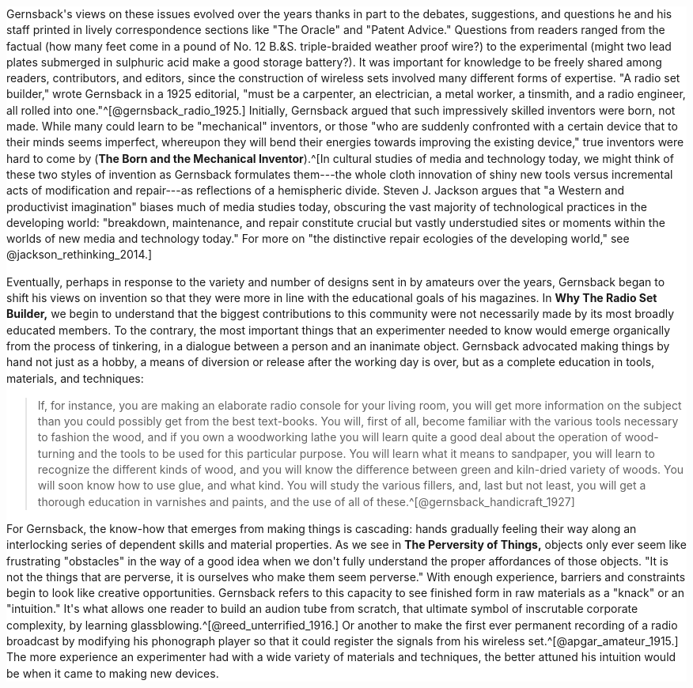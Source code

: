 Gernsback's views on these issues evolved over the years thanks in part to the debates, suggestions, and questions he and his staff printed in lively correspondence sections like "The Oracle" and "Patent Advice."  Questions from readers ranged from the factual (how many feet come in a pound of No. 12 B.&S. triple-braided weather proof wire?) to the experimental (might two lead plates submerged in sulphuric acid make a good storage battery?).  It was important for knowledge to be freely shared among readers, contributors, and editors, since the construction of wireless sets involved many different forms of expertise.  "A radio set builder," wrote Gernsback in a 1925 editorial, "must be a carpenter, an electrician, a metal worker, a tinsmith, and a radio engineer, all rolled into one."^[@gernsback_radio_1925.]  Initially, Gernsback argued that such impressively skilled inventors were born, not made.  While many could learn to be "mechanical" inventors, or those "who are suddenly confronted with a certain device that to their minds seems imperfect, whereupon they will bend their energies towards improving the existing device," true inventors were hard to come by (**The Born and the Mechanical Inventor**).^[In cultural studies of media and technology today, we might think of these two styles of invention as Gernsback formulates them---the whole cloth innovation of shiny new tools versus incremental acts of modification and repair---as reflections of a hemispheric divide.  Steven J. Jackson argues that "a Western and productivist imagination" biases much of media studies today, obscuring the vast majority of technological practices in the developing world:  "breakdown, maintenance, and repair constitute crucial but vastly understudied sites or moments within the worlds of new media and technology today."  For more on "the distinctive repair ecologies of the developing world," see @jackson_rethinking_2014.]

Eventually, perhaps in response to the variety and number of designs sent in by amateurs over the years, Gernsback began to shift his views on invention so that they were more in line with the educational goals of his magazines.  In **Why The Radio Set Builder,** we begin to understand that the biggest contributions to this community were not necessarily made by its most broadly educated members.  To the contrary, the most important things that an experimenter needed to know would emerge organically from the process of tinkering, in a dialogue between a person and an inanimate object.  Gernsback advocated making things by hand not just as a hobby, a means of diversion or release after the working day is over, but as a complete education in tools, materials, and techniques:

> If, for instance, you are making an elaborate radio console for your living room, you will get more information on the subject than you could possibly get from the best text-books.  You will, first of all, become familiar with the various tools necessary to fashion the wood, and if you own a woodworking lathe you will learn quite a good deal about the operation of wood-turning and the tools to be used for this particular purpose.  You will learn what it means to sandpaper, you will learn to recognize the different kinds of wood, and you will know the difference between green and kiln-dried variety of woods.  You will soon know how to use glue, and what kind.  You will study the various fillers, and, last but not least, you will get a thorough education in varnishes and paints, and the use of all of these.^[@gernsback_handicraft_1927]

For Gernsback, the know-how that emerges from making things is cascading: hands gradually feeling their way along an interlocking series of dependent skills and material properties.  As we see in **The Perversity of Things,** objects only ever seem like frustrating "obstacles" in the way of a good idea when we don't fully understand the proper affordances of those objects.  "It is not the things that are perverse, it is ourselves who make them seem perverse."  With enough experience, barriers and constraints begin to look like creative opportunities.  Gernsback refers to this capacity to see finished form in raw materials as a "knack" or an "intuition."  It's what allows one reader to build an audion tube from scratch, that ultimate symbol of inscrutable corporate complexity, by learning glassblowing.^[@reed_unterrified_1916.]  Or another to make the first ever permanent recording of a radio broadcast by modifying his phonograph player so that it could register the signals from his wireless set.^[@apgar_amateur_1915.]  The more experience an experimenter had with a wide variety of materials and techniques, the better attuned his intuition would be when it came to making new devices.


[^mrc]:  Marconi's original "recipe" for the coherer called for one part silver to nineteen parts nickel (as opposed to iron).  @lee_nonlinear_2004, p. 4.  Coggeshall, who began his career as a telegraph operator for the Erie Railroad, first met Gernsback at a boardinghouse on 14th Street where they were both staying.  @moskowitz_explorers_1963, 231.  Coggeshall also did the cover art for the first issues of the *Electro Importing Company Catalog.*  @gernsback_old_1938.
[^bwbp]:  Co-curated by Pichler and the media theorist Peter Weibel, this exhibit at the Zentrum für Kunst und Medientechnologie (Center for Art and Media) in Karlsruhe, Germany, was one of two recent museum showcases of Gernsback's life and work.  The other was held at Luxembourg's Centre National de Littérature in 2011.  @pichler_hugo_2013.
[^psci]: See @whalen_periodicals_1980.  For a history of the view that a scientifically educated public was an imperative for American democracy in the early twentieth century, a period during which the concept of "science" itself was being determined largely by secondary school curricula, see @jewett_science_2014, especially Chapters 4 and 7.
[^sfvt]: This two-part model of invention forms a common thread in science fiction criticism, with the genre providing a think tank of sorts in magazines, novels, and films, continuously replenishing a reservoir of ideas for technologists to draw upon in their own inventive process.  See for instance @disch_dreams_1998;  @shedroff_make_2012.
[^asmt]: For Brian Stableford, Gernsback's "cowardly" launch of *Amazing Stories* was "purely a commercial adventure, which Gernsback undertook because he thought his existing subscription lists might help establish a secure commercial base for such a magazine."  @stableford_creators_1997.  Malcolm J. Edwards argues that Gernsback “bestowed upon his creation provincial dogmatism and an illiteracy that bedeviled US SF for years."  @clute_gernsback_1995, p. 491.  Richard Bleiler sees him as "a disastrous (if not a pernicious) figure, a man whose stultifying vision and lack of literary taste led to the establishment of a literature that for too many years was considered a laughingstock, that emphasized other elements than literary quality, and, perhaps worse [sic] of all, that paid the majority of its writers badly."  @grossman_hugo_2011.
[^psmm]: *Modern Electrics* continued under new ownership as *Modern Electrics and Mechanics* for two years before acquiring and taking on the name of *Popular Science Monthly* in April 1915, a magazine whose publishers were looking to update the format it had run since 1872: reprints of European science periodicals with little to no illustration.  Under the editorship of Waldemar Kaempffert, the new *Popular Science* tried to increase its readership with short-form writing, dense photo spreads packed onto every page, and a far more generalist approach to "science."  One would now find articles on developments in criminology, warfare, and motion pictures in a magazine that only a year earlier covered entomology, evolution, and pathology.  It continues to be published today.  For an overview of Kaempffert's editorial philosophy, see @kaempffert_vision_1916.
[^prdt]: Moskowitz lists the predictions in *Ralph 124C 41+* alone: "Fluorescent lighting, skywriting, automatic packaging machines, plastics, the radio directional range finder, juke boxes, liquid fertilizer, hydroponics, tape recorders, rustproof steel, loud speakers, night baseball, aquacades, microfilm, television, radio networks, vending machines dispensing hot and cold foods and liquids, flying saucers, a device for teaching while the user is asleep, solar energy for heat and power, fabrics from glass, synthetic materials such as nylon for wearing apparel, and, of course, space travel are but a few." @moskowitz_explorers_1963, 233.
[^wbxo]: @segal_technological_2005, p. 123.  Harold Loeb, another leading proponent, headed up the rival Continental Committee on Technocracy and wrote the utopian roadmap *Life in a Technocracy: What it Might Be Like* (1933), a book that advocated a theory of value based on units of energy.  For Howard Segal, Technocracy and other associated efforts to forge a better society through technology (e.g. the New Machine, the Technical Alliance, the Utopian Society of America) marked a shift in the 1920s and 30s in utopian thinking from the possible to the probable.  For more on the Technocracy movement, see @bell_veblen_1991 \[1963\];  @akin_technocracy_1977.
[^bn2i]:  The argument is developed in **Wonders of the Machine Age.**  The inaugural issue of the *Technocracy Review* (February 1933) contained articles by Howard Scott ("Technocracy Speaks"), Paul Blanshard ("A Socialist Looks at Technocracy"), William Z. Foster ("Technocracy and Communism"), and Gernsback's assistant editor David Lasser ("Technocracy---Hero or Villain?").
[^tvqt]: For a reading of Edison's speculative description of cinema before the fact, see @gunning_doing_2001.  Gernsback's entire definition reads:  "To the layman who does not as yet know what television is, I may say that the term describes an electrical process, whereby it is possible to see at a distance and to view distant events as they are taking place.  In this way television does for the eye what the telephone does for the ear.  Your friend, using the telephone, talks to you from his office, while you are sitting in yours; while the television process is comparable in that you will see your friend as he is talking to you, and, vice versa, he will see you."  @gernsback_television_1927.
[^2b9d]: WRNY was short-lived.  In 1927, under the guidance of then-Secretary of Commerce Herbert Hoover, the newly formed Federal Radio Commission included WRNY in its list of 164 smaller-scale stations who had to justify their existence or be forced to shut down.  Tim Wu:  “In effecting its program of clearing the airwaves, the agency relied on a new distinction between so-called general public service stations and propaganda stations.  These were, in effect, synonyms for ‘large’ and ‘small’ respectively, but it was apparently easier to assault the underdog if one could label him a propagandist, even though the term’s present pejorative sense would not take hold until used to describe communications in Nazi Germany.  In any case, by whatever name, the FRC favored the large, networked stations affiliated with NBC (and later CBS).  Because the large operators had superior equipment, and fuller and more varied schedules, the FRC could claim not implausibly that they better served the public.”  @wu_master_2010, p. 83.]
[^ap32]:  See @bazin_myth_2005, p. 17.  @kittler_optical_2010, p. 101.  @gunning_doing_2001.  @batchen_burning_1999.  In a similar vein, John Guillory writes that "this peculiar latency is characteristic of discourse about media from the sixteenth to the later nineteenth centuries. . . . The transposition of writing into print did not elicit at first a theoretical recognition of media as much as a reflection on the latency of print in the technology of writing itself. It was as though print were there, already, in the medium of writing. This is how Bacon understands print in the New Organon: 'the technique of printing certainly contains nothing which is not open and almost obvious.' Bacon explains that 'men went without this magnificent invention (which does so much for the spread of learning) for so many centuries' because they somehow failed to notice that letters and ink might be used for inscription with a different instrument than the pen, namely 'letter types' inked and pressed on paper, an ingenious form of endlessly reproducible writing."  @guillory_genesis_2010, 324.
[^bpq6]:  According to Sam Moskowitz, Gernsback's most important finds as an editor included Dr. David H. Keller, author of a ten-volume *Sexual Education Series* later published by Gernsback and "the pioneer in what later was to become popular as 'psychological' science fiction stories; Edward E. Smith, the creator of the super-science tale; John W. Campbell, Jr.; Philip Francis Nowlan, whose stories of Anthony (Buck) Rogers ran in *Amazing Stories* some time before they appeared as a comic strip; Stanton A. Coblentz, poet and, in his fiction, magazine science fiction's best satirist in the tradition of Jonathan Swift; A. Hyatt Verrill, outstanding archaeologist; Fletcher Pratt, later celebrated naval writer; Harl Vincent, Bob Olsen, Miles J. Breuer, M.D., and Jack Williamson." @moskowitz_explorers_1963, p. 237.  Other notable writers published by Gernsback include Francis Flagg, Claire Winger Harris, the first regular female writer in the specialized SF magazines, R.F. Starzl, Edmond Hamilton, Abraham Merritt, and Murray Leinster.